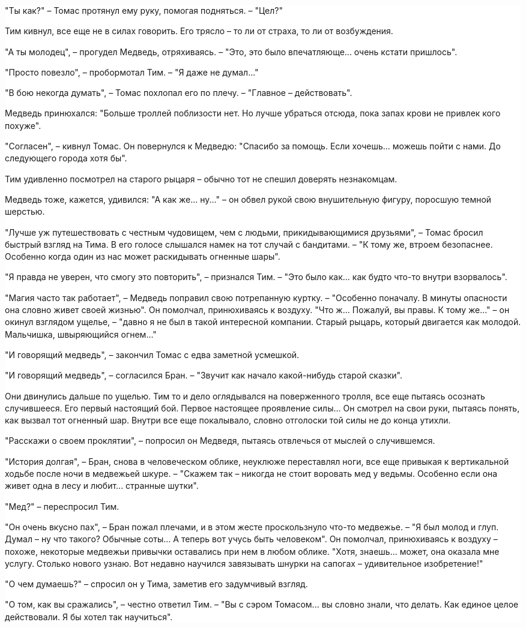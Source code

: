 "Ты как?" – Томас протянул ему руку, помогая подняться. – "Цел?"

Тим кивнул, все еще не в силах говорить. Его трясло – то ли от страха, то ли от возбуждения.

"А ты молодец", – прогудел Медведь, отряхиваясь. – "Это, это было впечатляюще... очень кстати пришлось".

"Просто повезло", – пробормотал Тим. – "Я даже не думал..."

"В бою некогда думать", – Томас похлопал его по плечу. – "Главное – действовать".

Медведь принюхался: "Больше троллей поблизости нет. Но лучше убраться отсюда, пока запах крови не привлек кого похуже".

"Согласен", – кивнул Томас. Он повернулся к Медведю: "Спасибо за помощь. Если хочешь... можешь пойти с нами. До следующего города хотя бы".

Тим удивленно посмотрел на старого рыцаря – обычно тот не спешил доверять незнакомцам.

Медведь тоже, кажется, удивился: "А как же... ну..." – он обвел рукой свою внушительную фигуру, поросшую темной шерстью.

"Лучше уж путешествовать с честным чудовищем, чем с людьми, прикидывающимися друзьями", – Томас бросил быстрый взгляд на Тима. В его голосе слышался намек на тот случай с бандитами. – "К тому же, втроем безопаснее. Особенно когда один из нас может раскидывать огненные шары".

"Я правда не уверен, что смогу это повторить", – признался Тим. – "Это было как... как будто что-то внутри взорвалось".

"Магия часто так работает", – Медведь поправил свою потрепанную куртку. – "Особенно поначалу. В минуты опасности она словно живет своей жизнью". Он помолчал, принюхиваясь к воздуху. "Что ж... Пожалуй, вы правы. К тому же..." – он окинул взглядом ущелье, – "давно я не был в такой интересной компании. Старый рыцарь, который двигается как молодой. Мальчишка, швыряющийся огнем..."

"И говорящий медведь", – закончил Томас с едва заметной усмешкой.

"И говорящий медведь", – согласился Бран. – "Звучит как начало какой-нибудь старой сказки".

Они двинулись дальше по ущелью. Тим то и дело оглядывался на поверженного тролля, все еще пытаясь осознать случившееся. Его первый настоящий бой. Первое настоящее проявление силы... Он смотрел на свои руки, пытаясь понять, как вызвал тот огненный шар. Внутри все еще покалывало, словно отголоски той силы не до конца утихли.

"Расскажи о своем проклятии", – попросил он Медведя, пытаясь отвлечься от мыслей о случившемся.

"История долгая", – Бран, снова в человеческом облике, неуклюже переставлял ноги, все еще привыкая к вертикальной ходьбе после ночи в медвежьей шкуре. – "Скажем так – никогда не стоит воровать мед у ведьмы. Особенно если она живет одна в лесу и любит... странные шутки".

"Мед?" – переспросил Тим.

"Он очень вкусно пах", – Бран пожал плечами, и в этом жесте проскользнуло что-то медвежье. – "Я был молод и глуп. Думал – ну что такого? Обычные соты... А теперь вот учусь быть человеком". Он помолчал, принюхиваясь к воздуху – похоже, некоторые медвежьи привычки оставались при нем в любом облике. "Хотя, знаешь... может, она оказала мне услугу. Столько нового узнаю. Вот недавно научился завязывать шнурки на сапогах – удивительное изобретение!"

"О чем думаешь?" – спросил он у Тима, заметив его задумчивый взгляд.

"О том, как вы сражались", – честно ответил Тим. – "Вы с сэром Томасом... вы словно знали, что делать. Как единое целое действовали. Я бы хотел так научиться".
